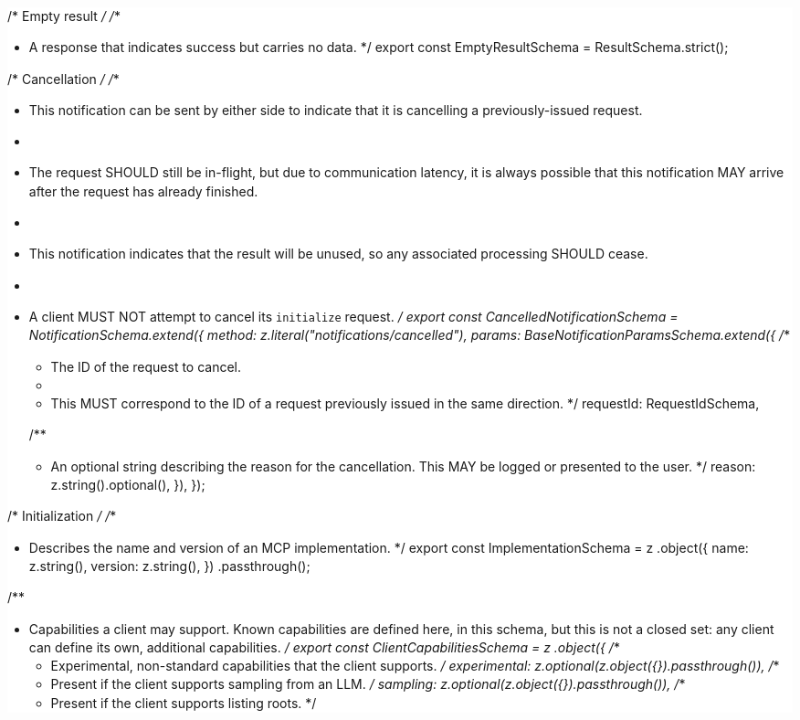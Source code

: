 /* Empty result */
/**
 * A response that indicates success but carries no data.
 */
export const EmptyResultSchema = ResultSchema.strict();

/* Cancellation */
/**
 * This notification can be sent by either side to indicate that it is cancelling a previously-issued request.
 *
 * The request SHOULD still be in-flight, but due to communication latency, it is always possible that this notification MAY arrive after the request has already finished.
 *
 * This notification indicates that the result will be unused, so any associated processing SHOULD cease.
 *
 * A client MUST NOT attempt to cancel its `initialize` request.
 */
export const CancelledNotificationSchema = NotificationSchema.extend({
  method: z.literal("notifications/cancelled"),
  params: BaseNotificationParamsSchema.extend({
    /**
     * The ID of the request to cancel.
     *
     * This MUST correspond to the ID of a request previously issued in the same direction.
     */
    requestId: RequestIdSchema,

    /**
     * An optional string describing the reason for the cancellation. This MAY be logged or presented to the user.
     */
    reason: z.string().optional(),
  }),
});

/* Initialization */
/**
 * Describes the name and version of an MCP implementation.
 */
export const ImplementationSchema = z
  .object({
    name: z.string(),
    version: z.string(),
  })
  .passthrough();

/**
 * Capabilities a client may support. Known capabilities are defined here, in this schema, but this is not a closed set: any client can define its own, additional capabilities.
 */
export const ClientCapabilitiesSchema = z
  .object({
    /**
     * Experimental, non-standard capabilities that the client supports.
     */
    experimental: z.optional(z.object({}).passthrough()),
    /**
     * Present if the client supports sampling from an LLM.
     */
    sampling: z.optional(z.object({}).passthrough()),
    /**
     * Present if the client supports listing roots.
     */